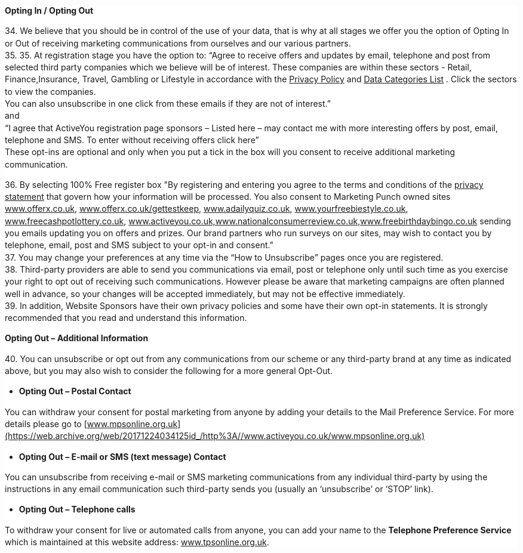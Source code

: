 
**Opting In / Opting Out**

34\. We believe that you should be in control of the use of your data, that is why at all stages we offer you the option of Opting In or Out of receiving marketing communications from ourselves and our various partners.   
35\. 35. At registration stage you have the option to: “Agree to receive offers and updates by email, telephone and post from selected third party companies which we believe will be of interest. These companies are within these sectors - Retail, Finance,Insurance, Travel, Gambling or Lifestyle in accordance with the [Privacy Policy](http://www.activeyou.co.uk/privacy) and [Data Categories List](http://www.activeyou.co.uk/privacy#data-collection-notice) . Click the sectors to view the companies.  
You can also unsubscribe in one click from these emails if they are not of interest.”  
and  
“I agree that ActiveYou registration page sponsors – Listed here – may contact me with more interesting offers by post, email, telephone and SMS. To enter without receiving offers click here”  
These opt-ins are optional and only when you put a tick in the box will you consent to receive additional marketing communication. 

36\. By selecting 100% Free register box "By registering and entering you agree to the terms and conditions of the [privacy statement](http://www.activeyou.co.uk/privacy) that govern how your information will be processed. You also consent to Marketing Punch owned sites www.offerx.co.uk, www.offerx.co.uk/gettestkeep, www.adailyquiz.co.uk, www.yourfreebiestyle.co.uk, www.freecashpotlottery.co.uk, www.activeyou.co.uk,www.nationalconsumerreview.co.uk,www.freebirthdaybingo.co.uk sending you emails updating you on offers and prizes. Our brand partners who run surveys on our sites, may wish to contact you by telephone, email, post and SMS subject to your opt-in and consent."   
37\. You may change your preferences at any time via the “How to Unsubscribe” pages once you are registered.   
38\. Third-party providers are able to send you communications via email, post or telephone only until such time as you exercise your right to opt out of receiving such communications. However please be aware that marketing campaigns are often planned well in advance, so your changes will be accepted immediately, but may not be effective immediately.   
39\. In addition, Website Sponsors have their own privacy policies and some have their own opt-in statements. It is strongly recommended that you read and understand this information. 

**Opting Out – Additional Information**

40\. You can unsubscribe or opt out from any communications from our scheme or any third-party brand at any time as indicated above, but you may also wish to consider the following for a more general Opt-Out.   


* **Opting Out – Postal Contact**

You can withdraw your consent for postal marketing from anyone by adding your details to the Mail Preference Service. For more details please go to [www.mpsonline.org.uk](https://web.archive.org/web/20171224034125id_/http%3A//www.activeyou.co.uk/www.mpsonline.org.uk)

*  **Opting Out – E-mail or SMS (text message) Contact**

You can unsubscribe from receiving e-mail or SMS marketing communications from any individual third-party by using the instructions in any email communication such third-party sends you (usually an ‘unsubscribe’ or ‘STOP’ link). 

* **Opting Out – Telephone calls**

To withdraw your consent for live or automated calls from anyone, you can add your name to the **Telephone Preference Service** which is maintained at this website address: www.tpsonline.org.uk. 
